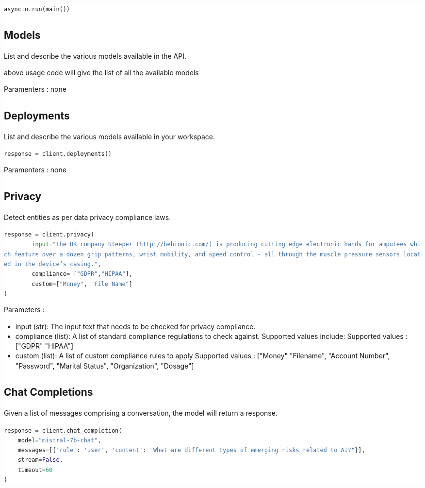 ```python
asyncio.run(main())
```

## Models

List and describe the various models available in the API.

above usage code will give the list of all the available models

Paramenters : none

## Deployments

List and describe the various models available in your workspace.

```python
response = client.deployments()
```
Paramenters : none

## Privacy

Detect entities as per data privacy compliance laws.

```python
response = client.privacy(
        input="The UK company Steeper (http://bebionic.com/) is producing cutting edge electronic hands for amputees which feature over a dozen grip patterns, wrist mobility, and speed control - all through the muscle pressure sensors located in the device’s casing.",
        compliance= ["GDPR","HIPAA"],
        custom=["Money", "File Name"]
)
```
Parameters :

* input (str): The input text that needs to be checked for privacy compliance.
* compliance (list): A list of standard compliance regulations to check against. Supported values include:
    Supported values : ["GDPR" "HIPAA"]
* custom (list): A list of custom compliance rules to apply
    Supported values : ["Money" "Filename", "Account Number", "Password", "Marital Status", "Organization", "Dosage"]

## Chat Completions

Given a list of messages comprising a conversation, the model will return a response.

```python
response = client.chat_completion(
    model="mistral-7b-chat",
    messages=[{'role': 'user', 'content': "What are different types of emerging risks related to AI?"}],
    stream=False,
    timeout=60
)
```
